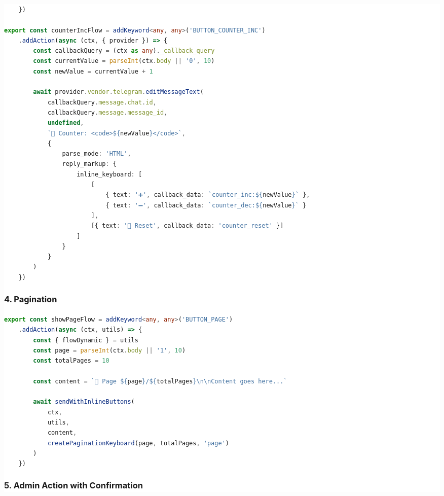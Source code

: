 ```typescript
    })

export const counterIncFlow = addKeyword<any, any>('BUTTON_COUNTER_INC')
    .addAction(async (ctx, { provider }) => {
        const callbackQuery = (ctx as any)._callback_query
        const currentValue = parseInt(ctx.body || '0', 10)
        const newValue = currentValue + 1

        await provider.vendor.telegram.editMessageText(
            callbackQuery.message.chat.id,
            callbackQuery.message.message_id,
            undefined,
            `🔢 Counter: <code>${newValue}</code>`,
            {
                parse_mode: 'HTML',
                reply_markup: {
                    inline_keyboard: [
                        [
                            { text: '➕', callback_data: `counter_inc:${newValue}` },
                            { text: '➖', callback_data: `counter_dec:${newValue}` }
                        ],
                        [{ text: '🔄 Reset', callback_data: 'counter_reset' }]
                    ]
                }
            }
        )
    })
```

### 4. Pagination

```typescript
export const showPageFlow = addKeyword<any, any>('BUTTON_PAGE')
    .addAction(async (ctx, utils) => {
        const { flowDynamic } = utils
        const page = parseInt(ctx.body || '1', 10)
        const totalPages = 10

        const content = `📄 Page ${page}/${totalPages}\n\nContent goes here...`

        await sendWithInlineButtons(
            ctx,
            utils,
            content,
            createPaginationKeyboard(page, totalPages, 'page')
        )
    })
```

### 5. Admin Action with Confirmation
